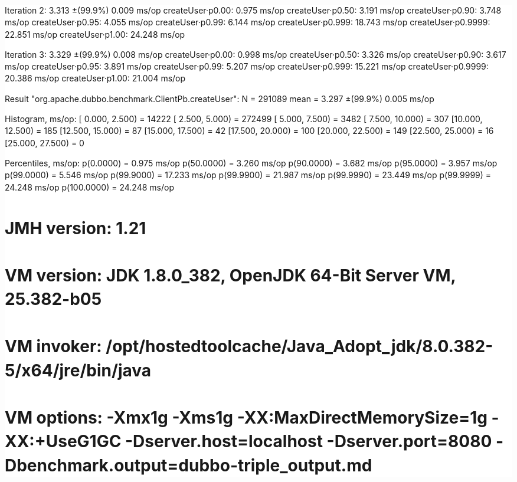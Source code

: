 Iteration   2: 3.313 ±(99.9%) 0.009 ms/op
                 createUser·p0.00:   0.975 ms/op
                 createUser·p0.50:   3.191 ms/op
                 createUser·p0.90:   3.748 ms/op
                 createUser·p0.95:   4.055 ms/op
                 createUser·p0.99:   6.144 ms/op
                 createUser·p0.999:  18.743 ms/op
                 createUser·p0.9999: 22.851 ms/op
                 createUser·p1.00:   24.248 ms/op

Iteration   3: 3.329 ±(99.9%) 0.008 ms/op
                 createUser·p0.00:   0.998 ms/op
                 createUser·p0.50:   3.326 ms/op
                 createUser·p0.90:   3.617 ms/op
                 createUser·p0.95:   3.891 ms/op
                 createUser·p0.99:   5.207 ms/op
                 createUser·p0.999:  15.221 ms/op
                 createUser·p0.9999: 20.386 ms/op
                 createUser·p1.00:   21.004 ms/op



Result "org.apache.dubbo.benchmark.ClientPb.createUser":
  N = 291089
  mean =      3.297 ±(99.9%) 0.005 ms/op

  Histogram, ms/op:
    [ 0.000,  2.500) = 14222 
    [ 2.500,  5.000) = 272499 
    [ 5.000,  7.500) = 3482 
    [ 7.500, 10.000) = 307 
    [10.000, 12.500) = 185 
    [12.500, 15.000) = 87 
    [15.000, 17.500) = 42 
    [17.500, 20.000) = 100 
    [20.000, 22.500) = 149 
    [22.500, 25.000) = 16 
    [25.000, 27.500) = 0 

  Percentiles, ms/op:
      p(0.0000) =      0.975 ms/op
     p(50.0000) =      3.260 ms/op
     p(90.0000) =      3.682 ms/op
     p(95.0000) =      3.957 ms/op
     p(99.0000) =      5.546 ms/op
     p(99.9000) =     17.233 ms/op
     p(99.9900) =     21.987 ms/op
     p(99.9990) =     23.449 ms/op
     p(99.9999) =     24.248 ms/op
    p(100.0000) =     24.248 ms/op


# JMH version: 1.21
# VM version: JDK 1.8.0_382, OpenJDK 64-Bit Server VM, 25.382-b05
# VM invoker: /opt/hostedtoolcache/Java_Adopt_jdk/8.0.382-5/x64/jre/bin/java
# VM options: -Xmx1g -Xms1g -XX:MaxDirectMemorySize=1g -XX:+UseG1GC -Dserver.host=localhost -Dserver.port=8080 -Dbenchmark.output=dubbo-triple_output.md